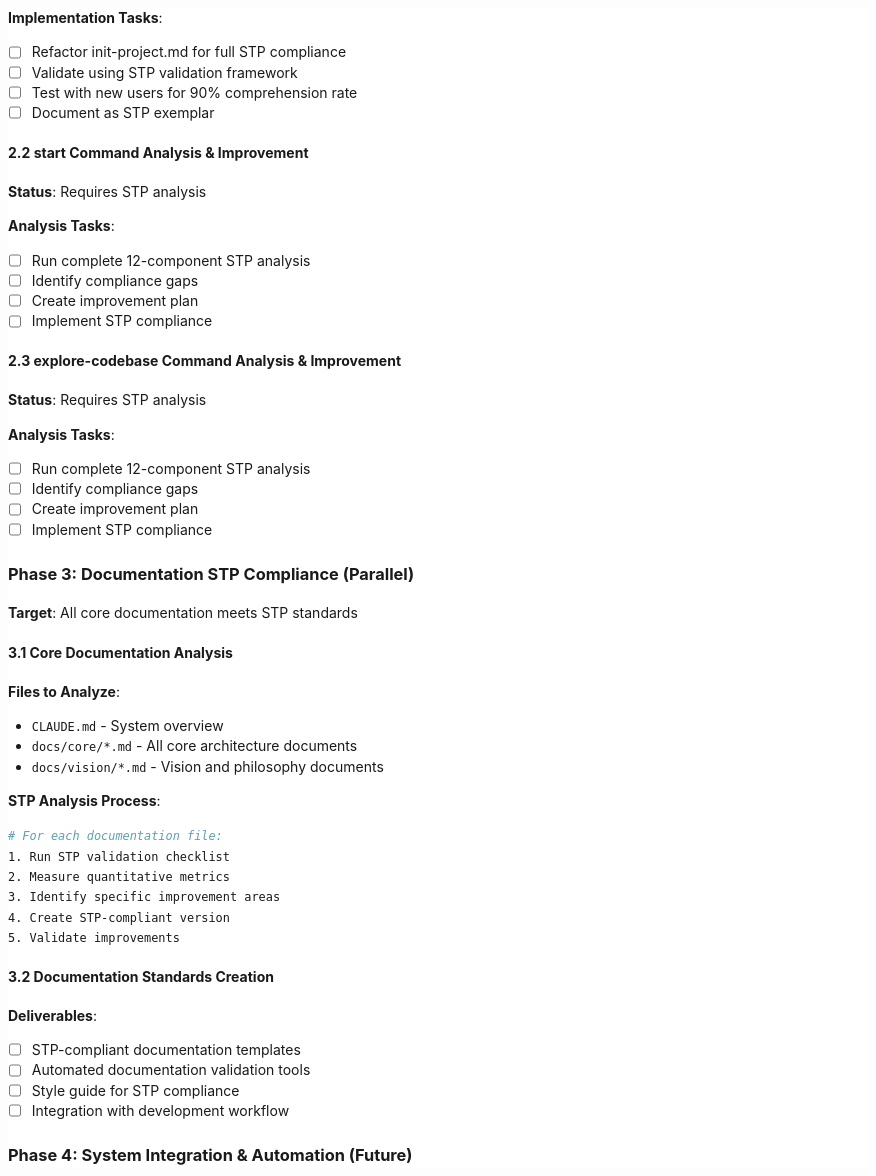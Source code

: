 **Implementation Tasks**:
- [ ] Refactor init-project.md for full STP compliance
- [ ] Validate using STP validation framework
- [ ] Test with new users for 90% comprehension rate
- [ ] Document as STP exemplar

#### 2.2 start Command Analysis & Improvement
**Status**: Requires STP analysis

**Analysis Tasks**:
- [ ] Run complete 12-component STP analysis
- [ ] Identify compliance gaps
- [ ] Create improvement plan
- [ ] Implement STP compliance

#### 2.3 explore-codebase Command Analysis & Improvement  
**Status**: Requires STP analysis

**Analysis Tasks**:
- [ ] Run complete 12-component STP analysis
- [ ] Identify compliance gaps  
- [ ] Create improvement plan
- [ ] Implement STP compliance

### Phase 3: Documentation STP Compliance (Parallel)

**Target**: All core documentation meets STP standards

#### 3.1 Core Documentation Analysis
**Files to Analyze**:
- `CLAUDE.md` - System overview
- `docs/core/*.md` - All core architecture documents
- `docs/vision/*.md` - Vision and philosophy documents

**STP Analysis Process**:
```bash
# For each documentation file:
1. Run STP validation checklist
2. Measure quantitative metrics
3. Identify specific improvement areas
4. Create STP-compliant version
5. Validate improvements
```

#### 3.2 Documentation Standards Creation
**Deliverables**:
- [ ] STP-compliant documentation templates
- [ ] Automated documentation validation tools
- [ ] Style guide for STP compliance
- [ ] Integration with development workflow

### Phase 4: System Integration & Automation (Future)
